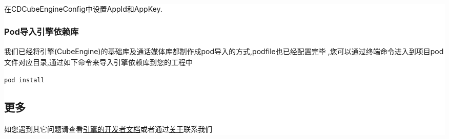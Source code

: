 在CDCubeEngineConfig中设置AppId和AppKey.

### Pod导入引擎依赖库
我们已经将引擎(CubeEngine)的基础库及通话媒体库都制作成pod导入的方式,podfile也已经配置完毕 ,您可以通过终端命令进入到项目pod文件对应目录,通过如下命令来导入引擎依赖库到您的工程中


```
pod install
```

## 更多
如您遇到其它问题请查看[引擎的开发者文档](https://www.shixincube.com/document/ios/introduction.html)或者通过[关于](https://www.shixincube.com/about)联系我们


 



